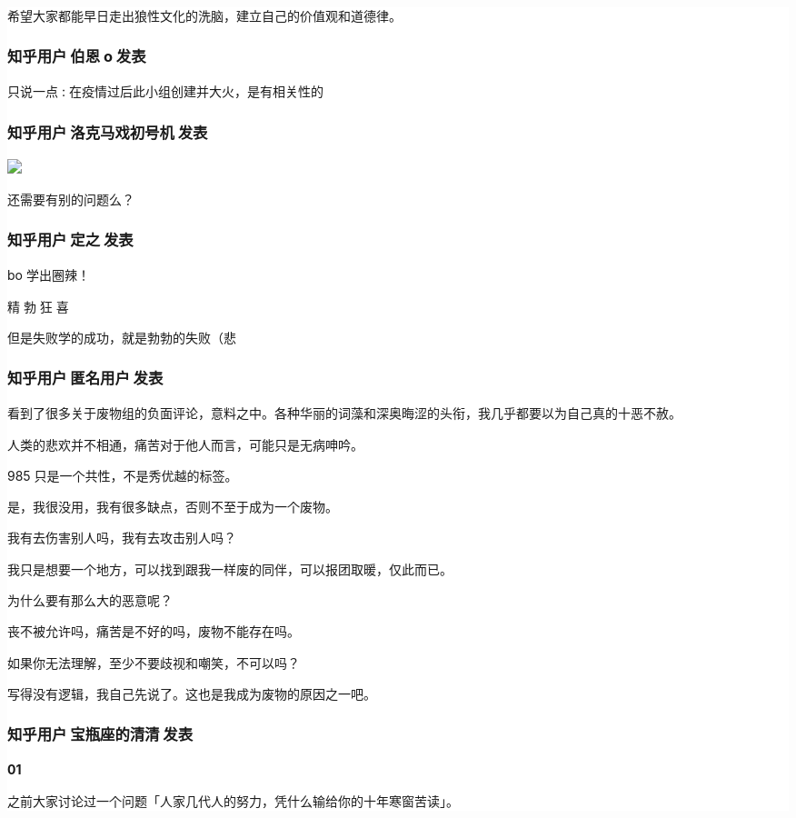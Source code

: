 希望大家都能早日走出狼性文化的洗脑，建立自己的价值观和道德律。
    
    
    
    
### 知乎用户 伯恩 o 发表
    
只说一点 : 在疫情过后此小组创建并大火，是有相关性的
    
    
    
    
### 知乎用户 洛克马戏初号机 发表
    


![](https://images.weserv.nl/?url=https%3A//pic3.zhimg.com/v2-4fdfabcf1aa0ba5bd593c7c934a87b4c_r.jpg%3Fsource%3D1940ef5c)

还需要有别的问题么？
    
    
    
    
### 知乎用户 定之 发表
    
bo 学出圈辣！

精 勃 狂 喜

但是失败学的成功，就是勃勃的失败（悲
    
    
    
    
### 知乎用户 匿名用户 发表
    
看到了很多关于废物组的负面评论，意料之中。各种华丽的词藻和深奥晦涩的头衔，我几乎都要以为自己真的十恶不赦。

人类的悲欢并不相通，痛苦对于他人而言，可能只是无病呻吟。

985 只是一个共性，不是秀优越的标签。

是，我很没用，我有很多缺点，否则不至于成为一个废物。

我有去伤害别人吗，我有去攻击别人吗？

我只是想要一个地方，可以找到跟我一样废的同伴，可以报团取暖，仅此而已。

为什么要有那么大的恶意呢？

丧不被允许吗，痛苦是不好的吗，废物不能存在吗。

如果你无法理解，至少不要歧视和嘲笑，不可以吗？

写得没有逻辑，我自己先说了。这也是我成为废物的原因之一吧。
    
    
    
    
### 知乎用户 宝瓶座的清清 发表
    
**01**

之前大家讨论过一个问题「人家几代人的努力，凭什么输给你的十年寒窗苦读」。
